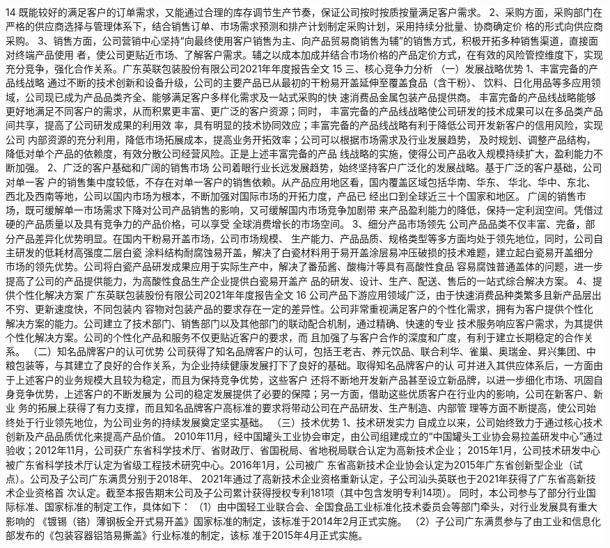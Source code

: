 14
既能较好的满足客户的订单需求，又能通过合理的库存调节生产节奏，保证公司按时按质按量满足客户需求。
2、采购方面，采购部门在严格的供应商选择与管理体系下，结合销售订单、市场需求预测和排产计划制定采购计划，采用持续分批量、协商确定价
格的形式向供应商采购。
3、销售方面，公司营销中心坚持“向最终使用客户销售为主、向产品贸易商销售为辅”的销售方式，积极开拓多种销售渠道，直接面对终端产品使用
者，使公司更贴近市场、了解客户需求。辅之以成本加成并结合市场价格的产品定价方式，在有效的风险管控维度下，实现充分竞争，强化合作关系。广东英联包装股份有限公司2021年年度报告全文
15
三、核心竞争力分析
（一）发展战略优势
1、丰富完备的产品线战略
通过不断的技术创新和设备升级，公司的主要产品已从最初的干粉易开盖延伸至覆盖食品（含干粉）、
饮料、日化用品等多应用领域，公司现已成为产品品类齐全、能够满足客户多样化需求及一站式采购的快
速消费品金属包装产品提供商。
丰富完备的产品线战略能够更好地满足不同客户的需求，从而积累更丰富、更广泛的客户资源；同时，
丰富完备的产品线战略使公司研发的技术成果可以在多品类产品间共享，提高了公司研发成果的利用效
率，具有明显的技术协同效应；丰富完备的产品线战略有利于降低公司开发新客户的信用风险，实现公司
内部资源的充分利用，降低市场拓展成本，提高业务开拓效率；公司可以根据市场需求及行业发展趋势，
及时规划、调整产品结构，降低对单个产品的依赖度，有效分散公司经营风险。正是上述丰富完备的产品
线战略的实施，使得公司产品收入规模持续扩大，盈利能力不断加强。
2、广泛的客户基础和广阔的销售市场
公司着眼行业长远发展趋势，始终坚持客户广泛化的发展战略。基于广泛的客户基础，公司对单一客
户的销售集中度较低，不存在对单一客户的销售依赖。从产品应用地区看，国内覆盖区域包括华南、华东、
华北、华中、东北、西北及西南等地，公司以国内市场为根本，不断加强对国际市场的开拓力度，产品已
经出口到全球近三十个国家和地区。
广阔的销售市场，既可缓解单一市场需求下降对公司产品销售的影响，又可缓解国内市场竞争加剧带
来产品盈利能力的降低，保持一定利润空间。凭借过硬的产品质量以及具有竞争力的产品价格，可以享受
全球消费增长的市场空间。
3、细分产品市场领先
公司产品品类不仅丰富、完备，部分产品差异化优势明显。在国内干粉易开盖市场，公司市场规模、
生产能力、产品品质、规格类型等多方面均处于领先地位，同时，公司自主研发的低耗材高强度二层白瓷
涂料结构耐腐蚀易开盖，解决了白瓷材料用于易开盖涂层易冲压破损的技术难题，建立起白瓷易开盖细分
市场的领先优势。公司将白瓷产品研发成果应用于实际生产中，解决了番茄酱、酸梅汁等具有高酸性食品
容易腐蚀普通盖体的问题，进一步提高了公司的产品提供能力，为高酸性食品生产企业提供白瓷易开盖产
品的研发、设计、生产、配送、售后的一站式综合解决方案。
4、提供个性化解决方案
广东英联包装股份有限公司2021年年度报告全文
16
公司产品下游应用领域广泛，由于快速消费品种类繁多且新产品层出不穷、更新速度快，不同包装内
容物对包装产品的要求存在一定的差异性。公司非常重视满足客户的个性化需求，拥有为客户提供个性化
解决方案的能力。公司建立了技术部门、销售部门以及其他部门的联动配合机制，通过精确、快速的专业
技术服务响应客户需求，为其提供个性化解决方案。公司的个性化产品和服务不仅更贴近客户的要求，而
且加强了与客户合作的深度和广度，有利于建立长期稳定的合作关系。
（二）知名品牌客户的认可优势
公司获得了知名品牌客户的认可，包括王老吉、养元饮品、联合利华、雀巢、奥瑞金、昇兴集团、中
粮包装等，与其建立了良好的合作关系，为企业持续健康发展打下了良好的基础。取得知名品牌客户的认
可并进入其供应体系后，一方面由于上述客户的业务规模大且较为稳定，而且为保持竞争优势，这些客户
还将不断地开发新产品甚至设立新品牌，以进一步细化市场、巩固自身竞争优势，上述客户的不断发展为
公司的稳定发展提供了必要的保障；另一方面，借助这些优质客户在行业内的影响，公司在新客户、新业
务的拓展上获得了有力支撑，而且知名品牌客户高标准的要求将带动公司在产品研发、生产制造、内部管
理等方面不断提高，使公司始终处于行业领先地位，为公司业务的持续发展奠定坚实基础。
（三）技术优势
1、技术研发实力
自成立以来，公司始终致力于通过核心技术创新及产品品质优化来提高产品价值。
2010年11月，经中国罐头工业协会审定，由公司组建成立的“中国罐头工业协会易拉盖研发中心”通过
验收；2012年11月，公司获广东省科学技术厅、省财政厅、省国税局、省地税局联合认定为高新技术企业；
2015年1月，公司技术研发中心被广东省科学技术厅认定为省级工程技术研究中心。2016年1月，公司被广
东省高新技术企业协会认定为2015年广东省创新型企业（试点）。公司及子公司广东满贯分别于2018年、
2021年通过了高新技术企业资格重新认定，子公司汕头英联也于2021年获得了广东省高新技术企业资格首
次认定。截至本报告期末公司及子公司累计获得授权专利181项（其中包含发明专利14项）。
同时，本公司参与了部分行业国际标准、国家标准的制定工作，具体如下：
（1）由中国轻工业联合会、全国食品工业标准化技术委员会等部门牵头，对行业发展具有重大影响的
《镀锡（铬）薄钢板全开式易开盖》国家标准的制定，该标准于2014年2月正式实施。
（2）子公司广东满贯参与了由工业和信息化部发布的《包装容器铝箔易撕盖》行业标准的制定，该标
准于2015年4月正式实施。
